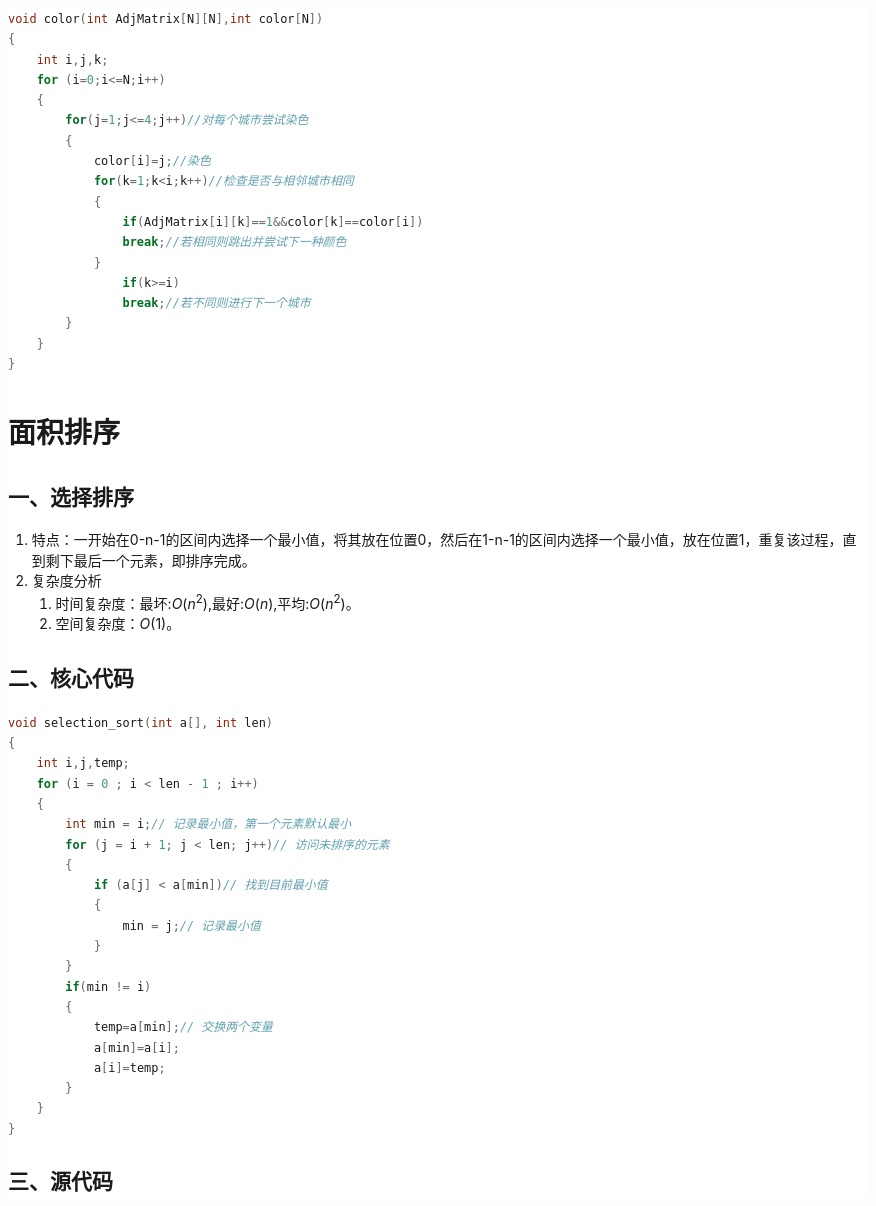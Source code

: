 ```c
void color(int AdjMatrix[N][N],int color[N])
{
	int i,j,k;
	for (i=0;i<=N;i++)
	{
		for(j=1;j<=4;j++)//对每个城市尝试染色
		{
			color[i]=j;//染色
			for(k=1;k<i;k++)//检查是否与相邻城市相同
			{
				if(AdjMatrix[i][k]==1&&color[k]==color[i])
				break;//若相同则跳出并尝试下一种颜色
			}
				if(k>=i)
				break;//若不同则进行下一个城市
		}
	}
}
```

# 面积排序

## 一、选择排序

1. 特点：一开始在0-n-1的区间内选择一个最小值，将其放在位置0，然后在1-n-1的区间内选择一个最小值，放在位置1，重复该过程，直到剩下最后一个元素，即排序完成。
2. 复杂度分析
   1. 时间复杂度：最坏:$O(n^2)$,最好:$O(n)$,平均:$O(n^2)$。
   2. 空间复杂度：$O(1)$。

## 二、核心代码

```c
void selection_sort(int a[], int len) 
{
    int i,j,temp;
    for (i = 0 ; i < len - 1 ; i++) 
    {
        int min = i;// 记录最小值，第一个元素默认最小
        for (j = i + 1; j < len; j++)// 访问未排序的元素
        {
            if (a[j] < a[min])// 找到目前最小值
            {
                min = j;// 记录最小值
            }
        }
        if(min != i)
        {
            temp=a[min];// 交换两个变量
            a[min]=a[i];
            a[i]=temp;
        }
    }
}
```
## 三、源代码
